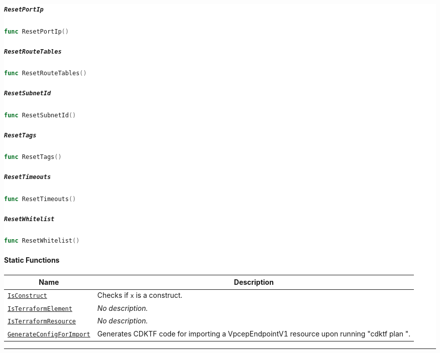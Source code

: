 ##### `ResetPortIp` <a name="ResetPortIp" id="@cdktf/provider-opentelekomcloud.vpcepEndpointV1.VpcepEndpointV1.resetPortIp"></a>

```go
func ResetPortIp()
```

##### `ResetRouteTables` <a name="ResetRouteTables" id="@cdktf/provider-opentelekomcloud.vpcepEndpointV1.VpcepEndpointV1.resetRouteTables"></a>

```go
func ResetRouteTables()
```

##### `ResetSubnetId` <a name="ResetSubnetId" id="@cdktf/provider-opentelekomcloud.vpcepEndpointV1.VpcepEndpointV1.resetSubnetId"></a>

```go
func ResetSubnetId()
```

##### `ResetTags` <a name="ResetTags" id="@cdktf/provider-opentelekomcloud.vpcepEndpointV1.VpcepEndpointV1.resetTags"></a>

```go
func ResetTags()
```

##### `ResetTimeouts` <a name="ResetTimeouts" id="@cdktf/provider-opentelekomcloud.vpcepEndpointV1.VpcepEndpointV1.resetTimeouts"></a>

```go
func ResetTimeouts()
```

##### `ResetWhitelist` <a name="ResetWhitelist" id="@cdktf/provider-opentelekomcloud.vpcepEndpointV1.VpcepEndpointV1.resetWhitelist"></a>

```go
func ResetWhitelist()
```

#### Static Functions <a name="Static Functions" id="Static Functions"></a>

| **Name** | **Description** |
| --- | --- |
| <code><a href="#@cdktf/provider-opentelekomcloud.vpcepEndpointV1.VpcepEndpointV1.isConstruct">IsConstruct</a></code> | Checks if `x` is a construct. |
| <code><a href="#@cdktf/provider-opentelekomcloud.vpcepEndpointV1.VpcepEndpointV1.isTerraformElement">IsTerraformElement</a></code> | *No description.* |
| <code><a href="#@cdktf/provider-opentelekomcloud.vpcepEndpointV1.VpcepEndpointV1.isTerraformResource">IsTerraformResource</a></code> | *No description.* |
| <code><a href="#@cdktf/provider-opentelekomcloud.vpcepEndpointV1.VpcepEndpointV1.generateConfigForImport">GenerateConfigForImport</a></code> | Generates CDKTF code for importing a VpcepEndpointV1 resource upon running "cdktf plan <stack-name>". |

---